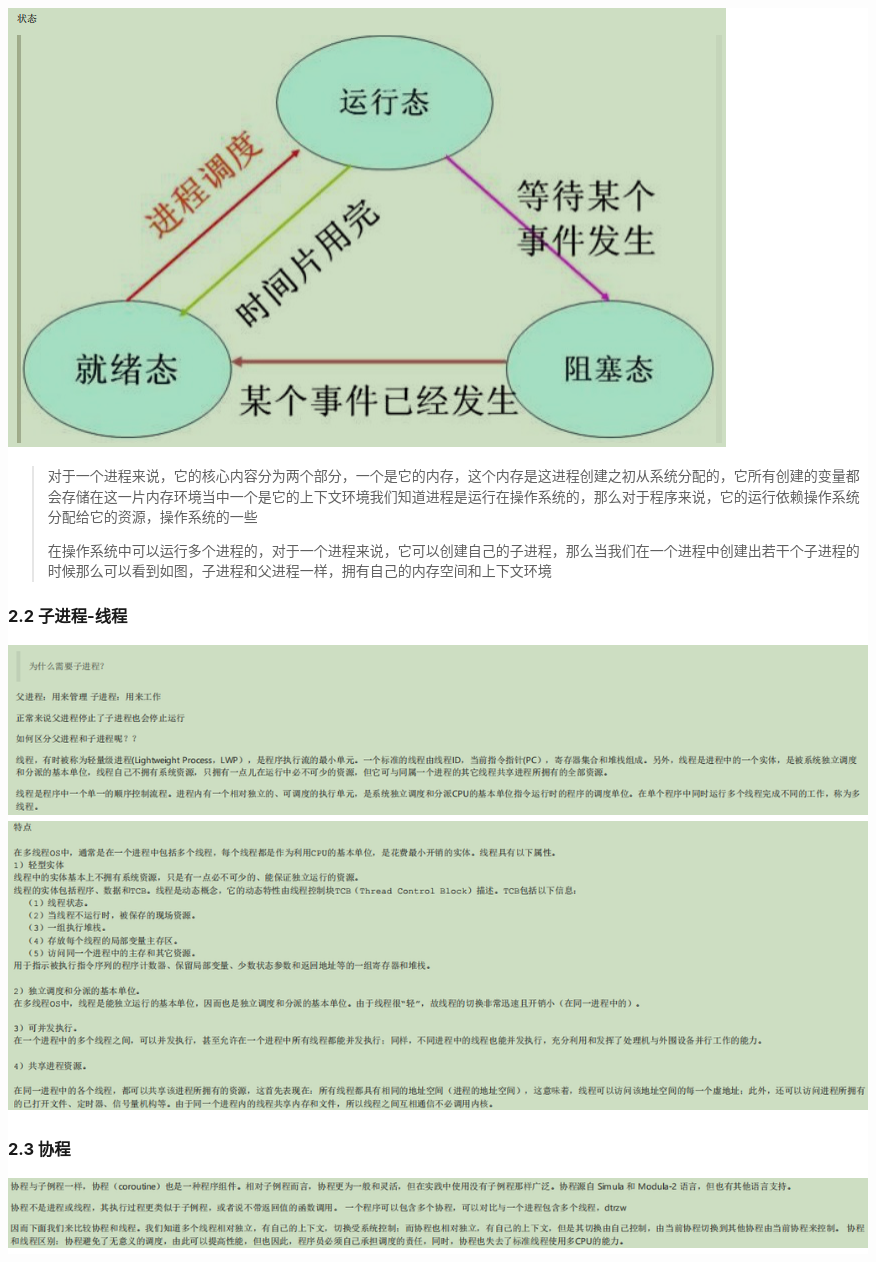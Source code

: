 ![](pic/8ba22d1f.png)
>对于一个进程来说，它的核心内容分为两个部分，一个是它的内存，这个内存是这进程创建之初从系统分配的，它所有创建的变量都会存储在这一片内存环境当中一个是它的上下文环境我们知道进程是运行在操作系统的，那么对于程序来说，它的运行依赖操作系统分配给它的资源，操作系统的一些
>
>在操作系统中可以运行多个进程的，对于一个进程来说，它可以创建自己的子进程，那么当我们在一个进程中创建出若干个子进程的时候那么可以看到如图，子进程和父进程一样，拥有自己的内存空间和上下文环境
### 2.2 子进程-线程
![](pic/fb0d763a.png)
![](pic/b671a6e8.png)
### 2.3 协程
![](pic/2f24efd9.png)